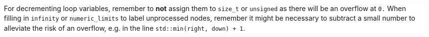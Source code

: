 For decrementing loop variables, remember to **not** assign them to `size_t` or `unsigned` as there will be an overflow at `0.` When filling in `infinity` or `numeric_limits` to label unprocessed nodes, remember it might be necessary to subtract a small number to alleviate the risk of an overflow, e.g. in the line `std::min(right, down) + 1`.
